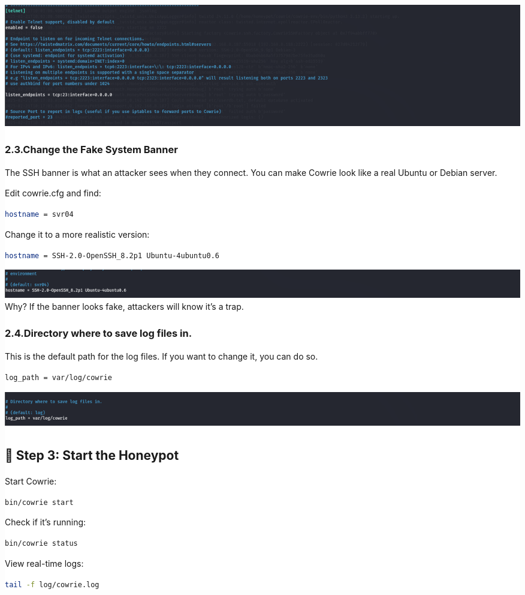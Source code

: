 ![requied Dependencies](./images/telnet_port.png)

### 2.3.Change the Fake System Banner

The SSH banner is what an attacker sees when they connect. You can make Cowrie look like a real Ubuntu or Debian server.

Edit cowrie.cfg and find:
```bash
hostname = svr04
```
Change it to a more realistic version:
```bash
hostname = SSH-2.0-OpenSSH_8.2p1 Ubuntu-4ubuntu0.6
```
![requied Dependencies](./images/hostanme_change.png)
Why? If the banner looks fake, attackers will know it’s a trap.

### 2.4.Directory where to save log files in.
This is the default path for the log files. If you want to change it, you can do so.
```bash
log_path = var/log/cowrie
```
![requied Dependencies](./images/log_path.png)

## 🚀 Step 3: Start the Honeypot
Start Cowrie:
```bash
bin/cowrie start
```
Check if it’s running:
```bash
bin/cowrie status
```
View real-time logs:
```bash
tail -f log/cowrie.log
```